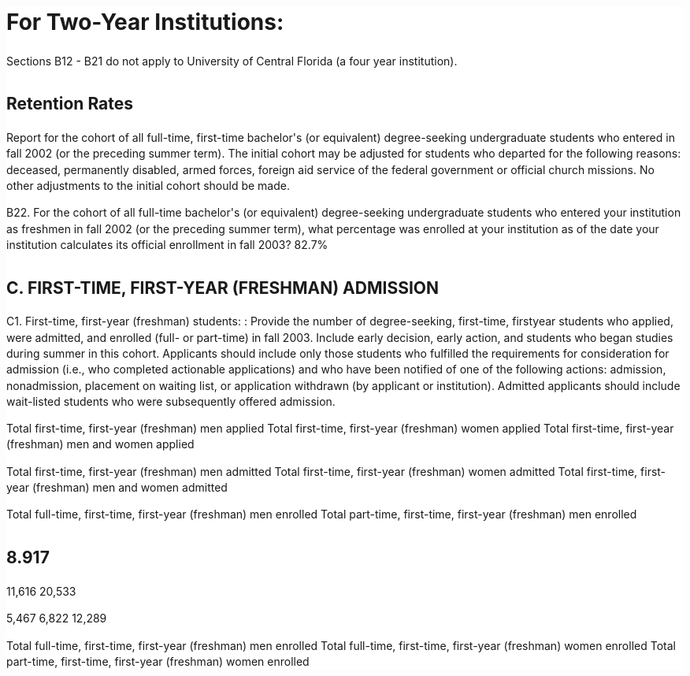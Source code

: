 # For Two-Year Institutions: 

Sections B12 - B21 do not apply to University of Central Florida (a four year institution).

## Retention Rates

Report for the cohort of all full-time, first-time bachelor's (or equivalent) degree-seeking undergraduate students who entered in fall 2002 (or the preceding summer term). The initial cohort may be adjusted for students who departed for the following reasons: deceased, permanently disabled, armed forces, foreign aid service of the federal government or official church missions. No other adjustments to the initial cohort should be made.

B22. For the cohort of all full-time bachelor's (or equivalent) degree-seeking undergraduate students who entered your institution as freshmen in fall 2002 (or the preceding summer term), what percentage was enrolled at your institution as of the date your institution calculates its official enrollment in fall 2003? 82.7\%

## C. FIRST-TIME, FIRST-YEAR (FRESHMAN) ADMISSION

C1. First-time, first-year (freshman) students: : Provide the number of degree-seeking, first-time, firstyear students who applied, were admitted, and enrolled (full- or part-time) in fall 2003. Include early decision, early action, and students who began studies during summer in this cohort. Applicants should include only those students who fulfilled the requirements for consideration for admission (i.e., who completed actionable applications) and who have been notified of one of the following actions: admission, nonadmission, placement on waiting list, or application withdrawn (by applicant or institution). Admitted applicants should include wait-listed students who were subsequently offered admission.

Total first-time, first-year (freshman) men applied
Total first-time, first-year (freshman) women applied
Total first-time, first-year (freshman) men and women applied

Total first-time, first-year (freshman) men admitted
Total first-time, first-year (freshman) women admitted
Total first-time, first-year (freshman) men and women admitted

Total full-time, first-time, first-year (freshman) men enrolled
Total part-time, first-time, first-year (freshman) men enrolled

## 8.917

11,616
20,533

5,467
6,822
12,289

Total full-time, first-time, first-year (freshman) men enrolled
Total full-time, first-time, first-year (freshman) women enrolled
Total part-time, first-time, first-year (freshman) women enrolled
